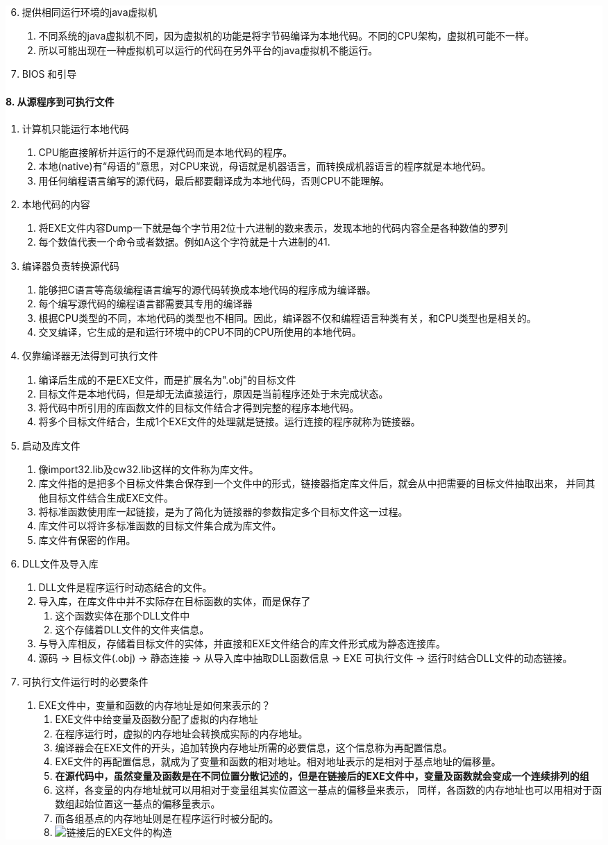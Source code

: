 6. 提供相同运行环境的java虚拟机
	1. 不同系统的java虚拟机不同，因为虚拟机的功能是将字节码编译为本地代码。不同的CPU架构，虚拟机可能不一样。
	2. 所以可能出现在一种虚拟机可以运行的代码在另外平台的java虚拟机不能运行。
	
7. BIOS 和引导

#### 8. 从源程序到可执行文件
1. 计算机只能运行本地代码
	1. CPU能直接解析并运行的不是源代码而是本地代码的程序。
	2. 本地(native)有“母语的”意思，对CPU来说，母语就是机器语言，而转换成机器语言的程序就是本地代码。
	3. 用任何编程语言编写的源代码，最后都要翻译成为本地代码，否则CPU不能理解。

2. 本地代码的内容
	1. 将EXE文件内容Dump一下就是每个字节用2位十六进制的数来表示，发现本地的代码内容全是各种数值的罗列
	2. 每个数值代表一个命令或者数据。例如A这个字符就是十六进制的41.

3. 编译器负责转换源代码
	1. 能够把C语言等高级编程语言编写的源代码转换成本地代码的程序成为编译器。
	2. 每个编写源代码的编程语言都需要其专用的编译器
	3. 根据CPU类型的不同，本地代码的类型也不相同。因此，编译器不仅和编程语言种类有关，和CPU类型也是相关的。
	4. 交叉编译，它生成的是和运行环境中的CPU不同的CPU所使用的本地代码。

4. 仅靠编译器无法得到可执行文件
	1. 编译后生成的不是EXE文件，而是扩展名为".obj"的目标文件
	2. 目标文件是本地代码，但是却无法直接运行，原因是当前程序还处于未完成状态。
	3. 将代码中所引用的库函数文件的目标文件结合才得到完整的程序本地代码。
	4. 将多个目标文件结合，生成1个EXE文件的处理就是链接。运行连接的程序就称为链接器。
	
5. 启动及库文件
	1. 像import32.lib及cw32.lib这样的文件称为库文件。
	2. 库文件指的是把多个目标文件集合保存到一个文件中的形式，链接器指定库文件后，就会从中把需要的目标文件抽取出来，
	并同其他目标文件结合生成EXE文件。
	3. 将标准函数使用库一起链接，是为了简化为链接器的参数指定多个目标文件这一过程。
	4. 库文件可以将许多标准函数的目标文件集合成为库文件。
	5. 库文件有保密的作用。

6. DLL文件及导入库
	1. DLL文件是程序运行时动态结合的文件。
	2. 导入库，在库文件中并不实际存在目标函数的实体，而是保存了
		1. 这个函数实体在那个DLL文件中
		2. 这个存储着DLL文件的文件夹信息。
	3. 与导入库相反，存储着目标文件的实体，并直接和EXE文件结合的库文件形式成为静态连接库。
	4. 源码 -> 目标文件(.obj) -> 静态连接 -> 从导入库中抽取DLL函数信息 -> EXE 可执行文件 -> 运行时结合DLL文件的动态链接。

7. 可执行文件运行时的必要条件
	1. EXE文件中，变量和函数的内存地址是如何来表示的？
		1. EXE文件中给变量及函数分配了虚拟的内存地址
		2. 在程序运行时，虚拟的内存地址会转换成实际的内存地址。
		3. 编译器会在EXE文件的开头，追加转换内存地址所需的必要信息，这个信息称为再配置信息。
		4. EXE文件的再配置信息，就成为了变量和函数的相对地址。相对地址表示的是相对于基点地址的偏移量。
		5. **在源代码中，虽然变量及函数是在不同位置分散记述的，但是在链接后的EXE文件中，变量及函数就会变成一个连续排列的组**
		6. 这样，各变量的内存地址就可以用相对于变量组其实位置这一基点的偏移量来表示，
		同样，各函数的内存地址也可以用相对于函数组起始位置这一基点的偏移量表示。
		7. 而各组基点的内存地址则是在程序运行时被分配的。
		8. ![链接后的EXE文件的构造](G:\picture\program_graph\EXE_file_construct.PNG)
